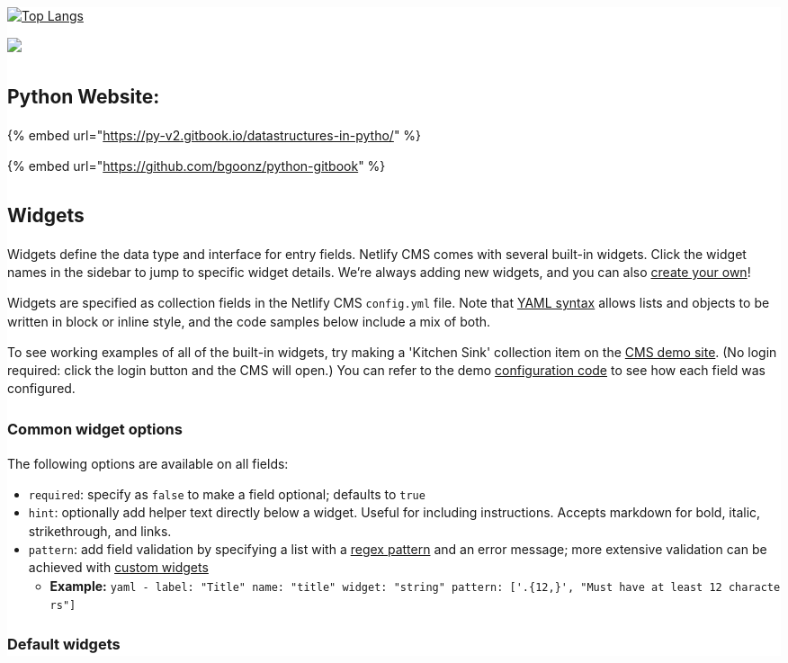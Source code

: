 [![Top Langs](https://camo.githubusercontent.com/f792848d7595c91467c42491e4fc91d745e4feed3810fc941829f73ed21dd40d/68747470733a2f2f6769746875622d726561646d652d73746174732e76657263656c2e6170702f6170692f746f702d6c616e67732f3f757365726e616d653d62676f6f6e7a266c61796f75743d636f6d7061637426686964653d68746d6c2c6d617468656d6174696361266c616e67735f636f756e743d3136)](https://camo.githubusercontent.com/f792848d7595c91467c42491e4fc91d745e4feed3810fc941829f73ed21dd40d/68747470733a2f2f6769746875622d726561646d652d73746174732e76657263656c2e6170702f6170692f746f702d6c616e67732f3f757365726e616d653d62676f6f6e7a266c61796f75743d636f6d7061637426686964653d68746d6c2c6d617468656d6174696361266c616e67735f636f756e743d3136)

[![](https://github.com/bgoonz/Web-Dev-Hub-Docs/raw/master/.gitbook/assets/image%20(2)%20(2)%20(3)%20(3)%20(3)%20(3)%20(1).png)](https://github.com/bgoonz/Web-Dev-Hub-Docs/blob/master/.gitbook/assets/image%20(2)%20(2)%20(3)%20(3)%20(3)%20(3)%20(1).png)

<a href="#python-website" id="user-content-python-website" class="anchor"></a>Python Website:
---------------------------------------------------------------------------------------------

{% embed url="<https://py-v2.gitbook.io/datastructures-in-pytho/>" %}

{% embed url="<https://github.com/bgoonz/python-gitbook>" %}

<a href="#widgets" id="user-content-widgets" class="anchor"></a>Widgets
-----------------------------------------------------------------------

Widgets define the data type and interface for entry fields. Netlify CMS comes with several built-in widgets. Click the widget names in the sidebar to jump to specific widget details. We’re always adding new widgets, and you can also [create your own](https://www.netlifycms.org/docs/custom-widgets)!

Widgets are specified as collection fields in the Netlify CMS `config.yml` file. Note that [YAML syntax](https://en.wikipedia.org/wiki/YAML#Basic_components) allows lists and objects to be written in block or inline style, and the code samples below include a mix of both.

To see working examples of all of the built-in widgets, try making a 'Kitchen Sink' collection item on the [CMS demo site](https://cms-demo.netlify.com/). (No login required: click the login button and the CMS will open.) You can refer to the demo [configuration code](https://github.com/netlify/netlify-cms/blob/master/dev-test/config.yml) to see how each field was configured.

### <a href="#common-widget-options-" id="user-content-common-widget-options-" class="anchor"></a>Common widget options <a href="https://github.com/bgoonz/Web-Dev-Hub-Docs/blob/master/common-widget-options" id="user-content-common-widget-options"></a>

The following options are available on all fields:

-   `required`: specify as `false` to make a field optional; defaults to `true`
-   `hint`: optionally add helper text directly below a widget. Useful for including instructions. Accepts markdown for bold, italic, strikethrough, and links.
-   `pattern`: add field validation by specifying a list with a [regex pattern](https://regexr.com/) and an error message; more extensive validation can be achieved with [custom widgets](https://www.netlifycms.org/docs/custom-widgets/#advanced-field-validation)
    -   **Example:** `yaml - label: "Title" name: "title" widget: "string" pattern: ['.{12,}', "Must have at least 12 characters"]`

### <a href="#default-widgets-" id="user-content-default-widgets-" class="anchor"></a>Default widgets <a href="https://github.com/bgoonz/Web-Dev-Hub-Docs/blob/master/default-widgets" id="user-content-default-widgets"></a>
